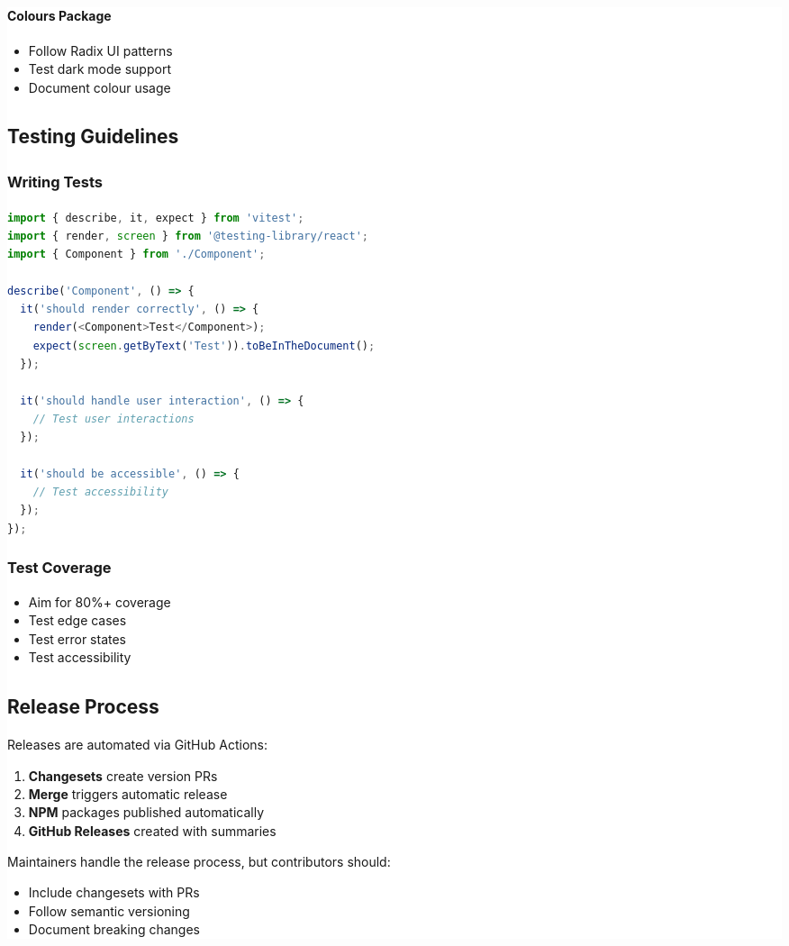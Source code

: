 #### Colours Package

- Follow Radix UI patterns
- Test dark mode support
- Document colour usage

## Testing Guidelines

### Writing Tests

```typescript
import { describe, it, expect } from 'vitest';
import { render, screen } from '@testing-library/react';
import { Component } from './Component';

describe('Component', () => {
  it('should render correctly', () => {
    render(<Component>Test</Component>);
    expect(screen.getByText('Test')).toBeInTheDocument();
  });

  it('should handle user interaction', () => {
    // Test user interactions
  });

  it('should be accessible', () => {
    // Test accessibility
  });
});
```

### Test Coverage

- Aim for 80%+ coverage
- Test edge cases
- Test error states
- Test accessibility

## Release Process

Releases are automated via GitHub Actions:

1. **Changesets** create version PRs
2. **Merge** triggers automatic release
3. **NPM** packages published automatically
4. **GitHub Releases** created with summaries

Maintainers handle the release process, but contributors should:

- Include changesets with PRs
- Follow semantic versioning
- Document breaking changes
